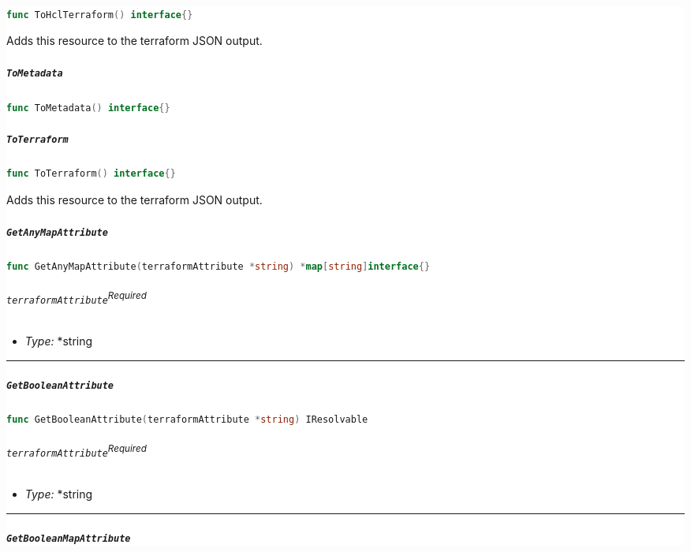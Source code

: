 ```go
func ToHclTerraform() interface{}
```

Adds this resource to the terraform JSON output.

##### `ToMetadata` <a name="ToMetadata" id="@cdktf/provider-tfe.dataTfeTeamProjectAccess.DataTfeTeamProjectAccess.toMetadata"></a>

```go
func ToMetadata() interface{}
```

##### `ToTerraform` <a name="ToTerraform" id="@cdktf/provider-tfe.dataTfeTeamProjectAccess.DataTfeTeamProjectAccess.toTerraform"></a>

```go
func ToTerraform() interface{}
```

Adds this resource to the terraform JSON output.

##### `GetAnyMapAttribute` <a name="GetAnyMapAttribute" id="@cdktf/provider-tfe.dataTfeTeamProjectAccess.DataTfeTeamProjectAccess.getAnyMapAttribute"></a>

```go
func GetAnyMapAttribute(terraformAttribute *string) *map[string]interface{}
```

###### `terraformAttribute`<sup>Required</sup> <a name="terraformAttribute" id="@cdktf/provider-tfe.dataTfeTeamProjectAccess.DataTfeTeamProjectAccess.getAnyMapAttribute.parameter.terraformAttribute"></a>

- *Type:* *string

---

##### `GetBooleanAttribute` <a name="GetBooleanAttribute" id="@cdktf/provider-tfe.dataTfeTeamProjectAccess.DataTfeTeamProjectAccess.getBooleanAttribute"></a>

```go
func GetBooleanAttribute(terraformAttribute *string) IResolvable
```

###### `terraformAttribute`<sup>Required</sup> <a name="terraformAttribute" id="@cdktf/provider-tfe.dataTfeTeamProjectAccess.DataTfeTeamProjectAccess.getBooleanAttribute.parameter.terraformAttribute"></a>

- *Type:* *string

---

##### `GetBooleanMapAttribute` <a name="GetBooleanMapAttribute" id="@cdktf/provider-tfe.dataTfeTeamProjectAccess.DataTfeTeamProjectAccess.getBooleanMapAttribute"></a>
